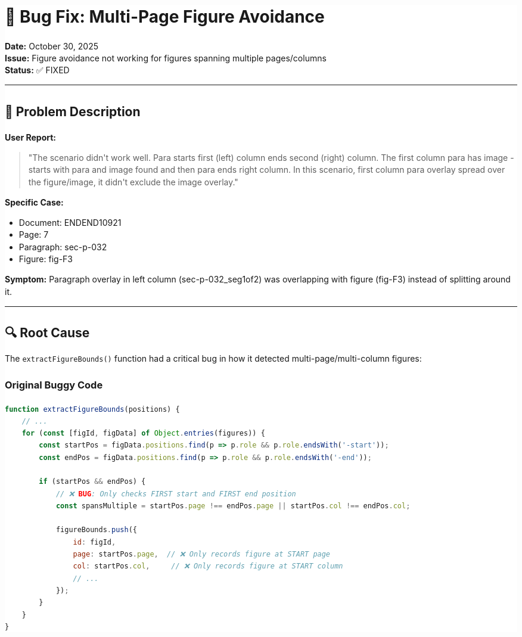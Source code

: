 # 🐛 Bug Fix: Multi-Page Figure Avoidance

**Date:** October 30, 2025  
**Issue:** Figure avoidance not working for figures spanning multiple pages/columns  
**Status:** ✅ FIXED

---

## 🎯 Problem Description

**User Report:**
> "The scenario didn't work well. Para starts first (left) column ends second (right) column. The first column para has image - starts with para and image found and then para ends right column. In this scenario, first column para overlay spread over the figure/image, it didn't exclude the image overlay."

**Specific Case:**
- Document: ENDEND10921
- Page: 7
- Paragraph: sec-p-032
- Figure: fig-F3

**Symptom:**
Paragraph overlay in left column (sec-p-032_seg1of2) was overlapping with figure (fig-F3) instead of splitting around it.

---

## 🔍 Root Cause

The `extractFigureBounds()` function had a critical bug in how it detected multi-page/multi-column figures:

### Original Buggy Code

```javascript
function extractFigureBounds(positions) {
    // ...
    for (const [figId, figData] of Object.entries(figures)) {
        const startPos = figData.positions.find(p => p.role && p.role.endsWith('-start'));
        const endPos = figData.positions.find(p => p.role && p.role.endsWith('-end'));
        
        if (startPos && endPos) {
            // ❌ BUG: Only checks FIRST start and FIRST end position
            const spansMultiple = startPos.page !== endPos.page || startPos.col !== endPos.col;
            
            figureBounds.push({
                id: figId,
                page: startPos.page,  // ❌ Only records figure at START page
                col: startPos.col,     // ❌ Only records figure at START column
                // ...
            });
        }
    }
}
```
